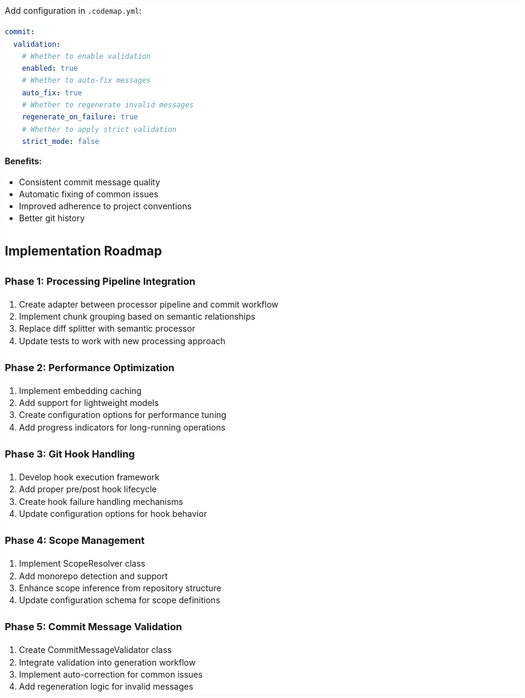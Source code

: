 Add configuration in `.codemap.yml`:

```yaml
commit:
  validation:
    # Whether to enable validation
    enabled: true
    # Whether to auto-fix messages
    auto_fix: true
    # Whether to regenerate invalid messages
    regenerate_on_failure: true
    # Whether to apply strict validation
    strict_mode: false
```

**Benefits:**
- Consistent commit message quality
- Automatic fixing of common issues
- Improved adherence to project conventions
- Better git history

## Implementation Roadmap

### Phase 1: Processing Pipeline Integration
1. Create adapter between processor pipeline and commit workflow
2. Implement chunk grouping based on semantic relationships
3. Replace diff splitter with semantic processor
4. Update tests to work with new processing approach

### Phase 2: Performance Optimization
1. Implement embedding caching
2. Add support for lightweight models
3. Create configuration options for performance tuning
4. Add progress indicators for long-running operations

### Phase 3: Git Hook Handling
1. Develop hook execution framework
2. Add proper pre/post hook lifecycle
3. Create hook failure handling mechanisms
4. Update configuration options for hook behavior

### Phase 4: Scope Management
1. Implement ScopeResolver class
2. Add monorepo detection and support
3. Enhance scope inference from repository structure
4. Update configuration schema for scope definitions

### Phase 5: Commit Message Validation
1. Create CommitMessageValidator class
2. Integrate validation into generation workflow
3. Implement auto-correction for common issues
4. Add regeneration logic for invalid messages
